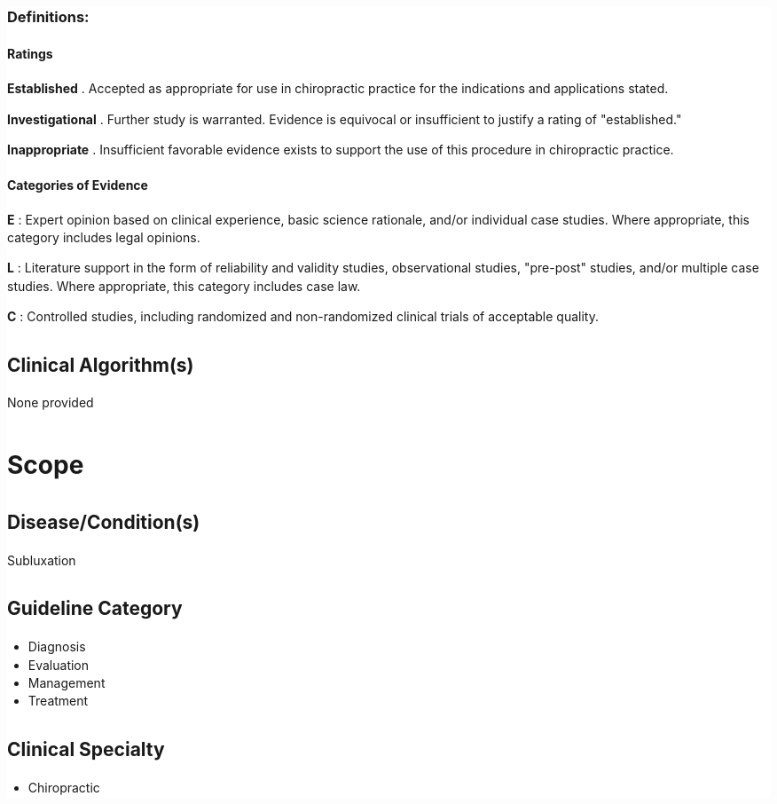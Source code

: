 
###  Definitions: 


####  Ratings 


**Established** . Accepted as appropriate for use in chiropractic practice for the indications and applications stated. 


**Investigational** . Further study is warranted. Evidence is equivocal or insufficient to justify a rating of "established." 


**Inappropriate** . Insufficient favorable evidence exists to support the use of this procedure in chiropractic practice. 


####  Categories of Evidence 


**E** : Expert opinion based on clinical experience, basic science rationale, and/or individual case studies. Where appropriate, this category includes legal opinions. 


**L** : Literature support in the form of reliability and validity studies, observational studies, "pre-post" studies, and/or multiple case studies. Where appropriate, this category includes case law. 


**C** : Controlled studies, including randomized and non-randomized clinical trials of acceptable quality. 
## Clinical Algorithm(s)



None provided

# Scope

## Disease/Condition(s)



Subluxation

## Guideline Category

- Diagnosis
- Evaluation
- Management
- Treatment

## Clinical Specialty

- Chiropractic
